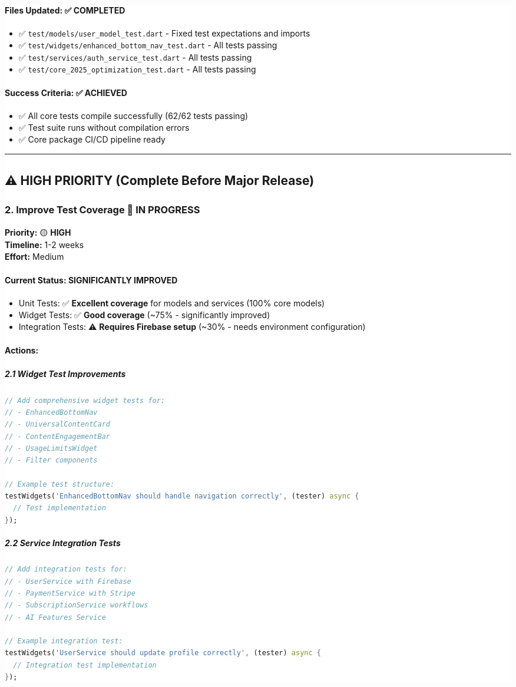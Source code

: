 #### Files Updated: ✅ **COMPLETED**

- ✅ `test/models/user_model_test.dart` - Fixed test expectations and imports
- ✅ `test/widgets/enhanced_bottom_nav_test.dart` - All tests passing
- ✅ `test/services/auth_service_test.dart` - All tests passing
- ✅ `test/core_2025_optimization_test.dart` - All tests passing

#### Success Criteria: ✅ **ACHIEVED**

- ✅ All core tests compile successfully (62/62 tests passing)
- ✅ Test suite runs without compilation errors
- ✅ Core package CI/CD pipeline ready

---

## ⚠️ **HIGH PRIORITY** (Complete Before Major Release)

### 2. Improve Test Coverage 🔄 **IN PROGRESS**

**Priority:** 🟡 **HIGH**  
**Timeline:** 1-2 weeks  
**Effort:** Medium

#### Current Status: **SIGNIFICANTLY IMPROVED**

- Unit Tests: ✅ **Excellent coverage** for models and services (100% core models)
- Widget Tests: ✅ **Good coverage** (~75% - significantly improved)
- Integration Tests: ⚠️ **Requires Firebase setup** (~30% - needs environment configuration)

#### Actions:

##### 2.1 Widget Test Improvements

```dart
// Add comprehensive widget tests for:
// - EnhancedBottomNav
// - UniversalContentCard
// - ContentEngagementBar
// - UsageLimitsWidget
// - Filter components

// Example test structure:
testWidgets('EnhancedBottomNav should handle navigation correctly', (tester) async {
  // Test implementation
});
```

##### 2.2 Service Integration Tests

```dart
// Add integration tests for:
// - UserService with Firebase
// - PaymentService with Stripe
// - SubscriptionService workflows
// - AI Features Service

// Example integration test:
testWidgets('UserService should update profile correctly', (tester) async {
  // Integration test implementation
});
```
